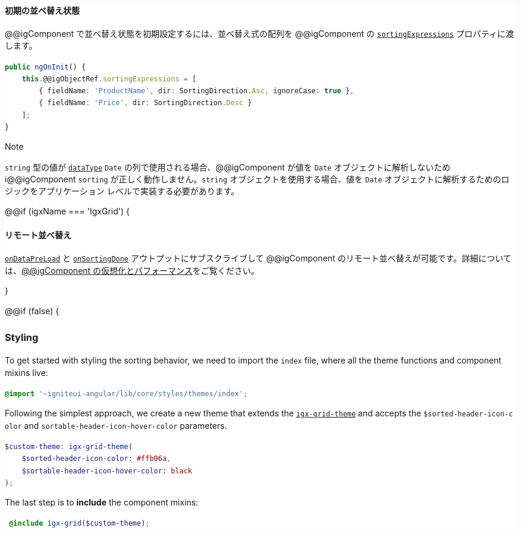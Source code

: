 #### 初期の並べ替え状態

@@igComponent で並べ替え状態を初期設定するには、並べ替え式の配列を @@igComponent の [`sortingExpressions`]({environment:angularApiUrl}/classes/@@igTypeDoc.html#sortingexpressions) プロパティに渡します。

```typescript
public ngOnInit() {
    this.@@igObjectRef.sortingExpressions = [
        { fieldName: 'ProductName', dir: SortingDirection.Asc, ignoreCase: true },
        { fieldName: 'Price', dir: SortingDirection.Desc }
    ];
}
```

> [!NOTE]
> `string` 型の値が [`dataType`]({environment:angularApiUrl}/classes/igxcolumncomponent.html#datatype) `Date` の列で使用される場合、@@igComponent が値を  `Date` オブジェクトに解析しないため i@@igComponent `sorting` が正しく動作しません。`string` オブジェクトを使用する場合、値を `Date` オブジェクトに解析するためのロジックをアプリケーション レベルで実装する必要があります。

<div class="divider--half"></div>

@@if (igxName === 'IgxGrid') {
#### リモート並べ替え
[`onDataPreLoad`]({environment:angularApiUrl}/classes/@@igTypeDoc.html#ondatapreload) と [`onSortingDone`]({environment:angularApiUrl}/classes/@@igTypeDoc.html#onsortingdone) アウトプットにサブスクライブして @@igComponent のリモート並べ替えが可能です。詳細については、[@@igComponent の仮想化とパフォーマンス](virtualization.md#remote-sortingfiltering-virtualization)をご覧ください。

<div class="divider--half"></div>
}

@@if (false) { 
### Styling

To get started with styling the sorting behavior, we need to import the `index` file, where all the theme functions and component mixins live:

```scss
@import '~igniteui-angular/lib/core/styles/themes/index';
``` 

Following the simplest approach, we create a new theme that extends the [`igx-grid-theme`]({environment:sassApiUrl}/index.html#function-igx-grid-theme) and accepts the `$sorted-header-icon-color` and `sortable-header-icon-hover-color` parameters.

```scss
$custom-theme: igx-grid-theme(
    $sorted-header-icon-color: #ffb06a,
    $sortable-header-icon-hover-color: black
);
```
The last step is to **include** the component mixins: 

```scss
 @include igx-grid($custom-theme);
```

